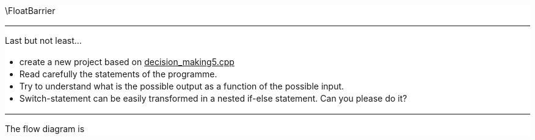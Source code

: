 \FloatBarrier


***

Last but not least...

  * create a new project based on [decision_making5.cpp](../codes/decision_making5.cpp) 
  * Read carefully the statements of the programme.
  * Try to understand what is the possible output as a function of the possible input.
  * Switch-statement can be easily transformed in a nested if-else statement. Can you please do it?

***

The flow diagram is

